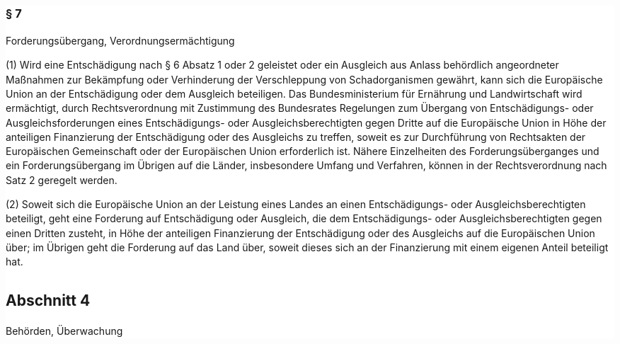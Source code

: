 </div>

</div>

<span id="BJNR235410021BJNE000700000.html"></span>

### § 7  
Forderungsübergang, Verordnungsermächtigung

<div>

<div class="jnhtml">

<div>

<div class="jurAbsatz">

(1) Wird eine Entschädigung nach § 6 Absatz 1 oder 2 geleistet oder ein
Ausgleich aus Anlass behördlich angeordneter Maßnahmen zur Bekämpfung
oder Verhinderung der Verschleppung von Schadorganismen gewährt, kann
sich die Europäische Union an der Entschädigung oder dem Ausgleich
beteiligen. Das Bundesministerium für Ernährung und Landwirtschaft wird
ermächtigt, durch Rechtsverordnung mit Zustimmung des Bundesrates
Regelungen zum Übergang von Entschädigungs- oder Ausgleichsforderungen
eines Entschädigungs- oder Ausgleichsberechtigten gegen Dritte auf die
Europäische Union in Höhe der anteiligen Finanzierung der Entschädigung
oder des Ausgleichs zu treffen, soweit es zur Durchführung von
Rechtsakten der Europäischen Gemeinschaft oder der Europäischen Union
erforderlich ist. Nähere Einzelheiten des Forderungsüberganges und ein
Forderungsübergang im Übrigen auf die Länder, insbesondere Umfang und
Verfahren, können in der Rechtsverordnung nach Satz 2 geregelt werden.

</div>

<div class="jurAbsatz">

(2) Soweit sich die Europäische Union an der Leistung eines Landes an
einen Entschädigungs- oder Ausgleichsberechtigten beteiligt, geht eine
Forderung auf Entschädigung oder Ausgleich, die dem Entschädigungs- oder
Ausgleichsberechtigten gegen einen Dritten zusteht, in Höhe der
anteiligen Finanzierung der Entschädigung oder des Ausgleichs auf die
Europäischen Union über; im Übrigen geht die Forderung auf das Land
über, soweit dieses sich an der Finanzierung mit einem eigenen Anteil
beteiligt hat.

</div>

</div>

</div>

</div>

<span id="BJNR235410021BJNG000400000.html"></span>

## Abschnitt 4  
Behörden, Überwachung
